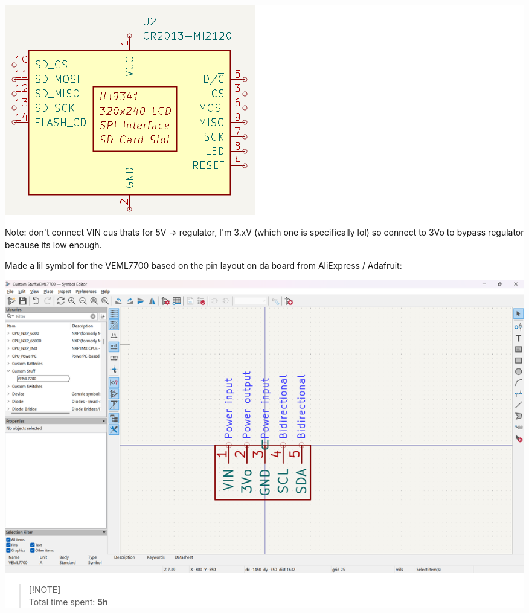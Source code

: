 ![alt text](assets/journal/image-3.png)

Note: don't connect VIN cus thats for 5V -> regulator, I'm 3.xV (which one is specifically lol) so connect to 3Vo to bypass regulator because its low enough.

Made a lil symbol for the VEML7700 based on the pin layout on da board from AliExpress / Adafruit:

![alt text](assets/journal/image-4.png)

> [!NOTE]\
> Total time spent: **5h**
